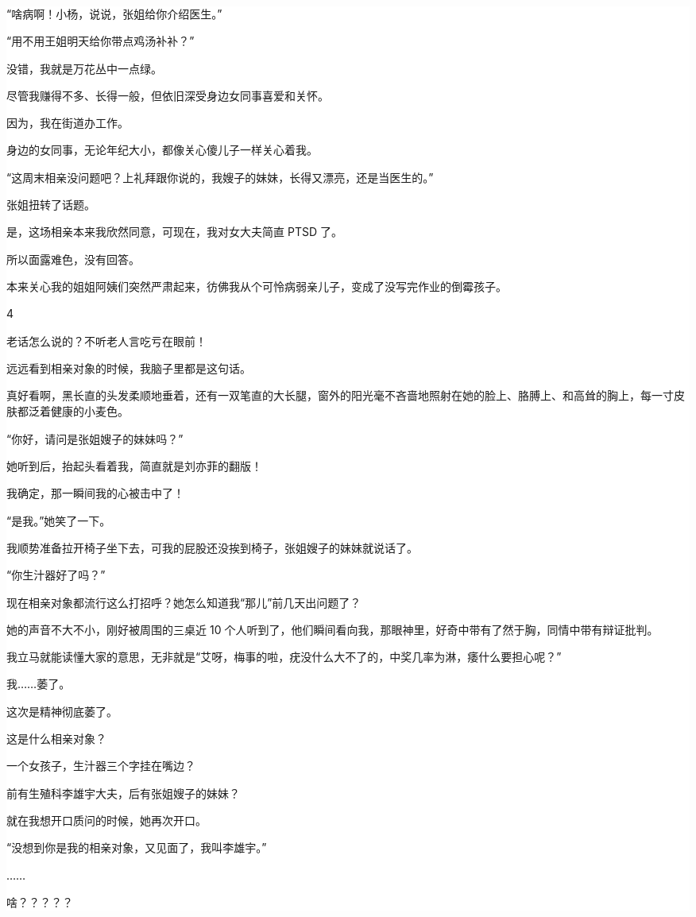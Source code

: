 “啥病啊！小杨，说说，张姐给你介绍医生。”

“用不用王姐明天给你带点鸡汤补补？”

没错，我就是万花丛中一点绿。

尽管我赚得不多、长得一般，但依旧深受身边女同事喜爱和关怀。

因为，我在街道办工作。

身边的女同事，无论年纪大小，都像关心傻儿子一样关心着我。

“这周末相亲没问题吧？上礼拜跟你说的，我嫂子的妹妹，长得又漂亮，还是当医生的。”

张姐扭转了话题。

是，这场相亲本来我欣然同意，可现在，我对女大夫简直 PTSD 了。

所以面露难色，没有回答。

本来关心我的姐姐阿姨们突然严肃起来，彷佛我从个可怜病弱亲儿子，变成了没写完作业的倒霉孩子。

4

老话怎么说的？不听老人言吃亏在眼前！

远远看到相亲对象的时候，我脑子里都是这句话。

真好看啊，黑长直的头发柔顺地垂着，还有一双笔直的大长腿，窗外的阳光毫不吝啬地照射在她的脸上、胳膊上、和高耸的胸上，每一寸皮肤都泛着健康的小麦色。

“你好，请问是张姐嫂子的妹妹吗？”

她听到后，抬起头看着我，简直就是刘亦菲的翻版！

我确定，那一瞬间我的心被击中了！

“是我。”她笑了一下。

我顺势准备拉开椅子坐下去，可我的屁股还没挨到椅子，张姐嫂子的妹妹就说话了。

“你生汁器好了吗？”

现在相亲对象都流行这么打招呼？她怎么知道我“那儿”前几天出问题了？

她的声音不大不小，刚好被周围的三桌近 10 个人听到了，他们瞬间看向我，那眼神里，好奇中带有了然于胸，同情中带有辩证批判。

我立马就能读懂大家的意思，无非就是“艾呀，梅事的啦，疣没什么大不了的，中奖几率为淋，痿什么要担心呢？”

我……萎了。

这次是精神彻底萎了。

这是什么相亲对象？

一个女孩子，生汁器三个字挂在嘴边？

前有生殖科李雄宇大夫，后有张姐嫂子的妹妹？

就在我想开口质问的时候，她再次开口。

“没想到你是我的相亲对象，又见面了，我叫李雄宇。”

……

啥？？？？？
